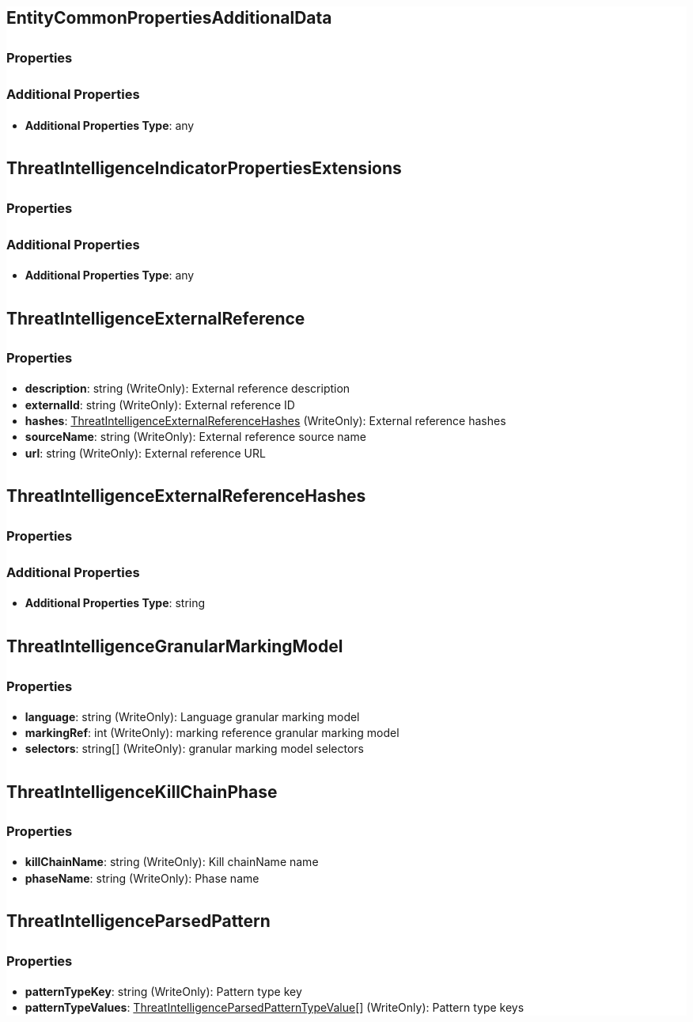 ## EntityCommonPropertiesAdditionalData
### Properties
### Additional Properties
* **Additional Properties Type**: any

## ThreatIntelligenceIndicatorPropertiesExtensions
### Properties
### Additional Properties
* **Additional Properties Type**: any

## ThreatIntelligenceExternalReference
### Properties
* **description**: string (WriteOnly): External reference description
* **externalId**: string (WriteOnly): External reference ID
* **hashes**: [ThreatIntelligenceExternalReferenceHashes](#threatintelligenceexternalreferencehashes) (WriteOnly): External reference hashes
* **sourceName**: string (WriteOnly): External reference source name
* **url**: string (WriteOnly): External reference URL

## ThreatIntelligenceExternalReferenceHashes
### Properties
### Additional Properties
* **Additional Properties Type**: string

## ThreatIntelligenceGranularMarkingModel
### Properties
* **language**: string (WriteOnly): Language granular marking model
* **markingRef**: int (WriteOnly): marking reference granular marking model
* **selectors**: string[] (WriteOnly): granular marking model selectors

## ThreatIntelligenceKillChainPhase
### Properties
* **killChainName**: string (WriteOnly): Kill chainName name
* **phaseName**: string (WriteOnly): Phase name

## ThreatIntelligenceParsedPattern
### Properties
* **patternTypeKey**: string (WriteOnly): Pattern type key
* **patternTypeValues**: [ThreatIntelligenceParsedPatternTypeValue](#threatintelligenceparsedpatterntypevalue)[] (WriteOnly): Pattern type keys
